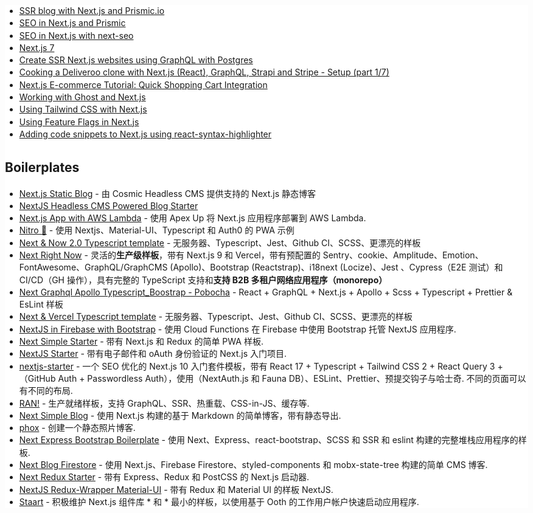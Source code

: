  * [SSR blog with Next.js and Prismic.io](https://www.garymeehan.ie/blog/server-side-rendered-blog-with-nextjs-and-prismic)
 * [SEO in Next.js and Prismic](https://www.garymeehan.ie/blog/handling-seo-with-nextjs-and-prismic)
 * [SEO in Next.js with next-seo](https://www.garymeehan.ie/blog/seo-in-nextjs-with-next-seo)
 * [Next.js 7](https://nextjs.org/blog/next-7)
 * [Create SSR Next.js websites using GraphQL with Postgres](https://blog.hasura.io/create-next-js-sites-using-graphql-on-postgres-199224ad1a39)
 * [Cooking a Deliveroo clone with Next.js (React), GraphQL, Strapi and Stripe - Setup (part 1/7)](https://blog.strapi.io/strapi-next-setup)
 * [Next.js E-commerce Tutorial: Quick Shopping Cart Integration](https://snipcart.com/blog/next-js-ecommerce-tutorial)
 * [Working with Ghost and Next.js](https://ghost.org/docs/api/nextjs/)
 * [Using Tailwind CSS with Next.js](https://statickit.com/guides/next-js-tailwind)
 * [Using Feature Flags in Next.js](https://medium.com/frontend-digest/using-feature-flags-in-next-js-c5c8d0795a2?source=friends_link&sk=d846a29f376acf9cfa41e926883923ab)
 * [Adding code snippets to Next.js using react-syntax-highlighter](https://thetombomb.com/posts/adding-code-snippets-to-static-markdown-in-Next%20js)
 

## Boilerplates

* [Next.js Static Blog](https://www.cosmicjs.com/apps/nextjs-static-blog) - 由 Cosmic Headless CMS 提供支持的 Next.js 静态博客
* [NextJS Headless CMS Powered Blog Starter](https://github.com/ButterCMS/react-cms-blog-with-next-js)
* [Next.js App with AWS Lambda](https://github.com/mattdamon108/nextjs-with-lambda) - 使用 Apex Up 将 Next.js 应用程序部署到 AWS Lambda.
* [Nitro 🚀](https://github.com/williamluke4/nitro) - 使用 Nextjs、Material-UI、Typescript 和 Auth0 的 PWA 示例 
* [Next & Now 2.0 Typescript template](https://github.com/alepacheco/landing-template) - 无服务器、Typescript、Jest、Github CI、SCSS、更漂亮的样板
* [Next Right Now](https://github.com/UnlyEd/next-right-now) - 灵活的**生产级样板**，带有 Next.js 9 和 Vercel，带有预配置的 Sentry、cookie、Amplitude、Emotion、FontAwesome、GraphQL/GraphCMS (Apollo)、Bootstrap (Reactstrap)、i18next (Locize)、Jest 、Cypress（E2E 测试）和 CI/CD（GH 操作），具有完整的 TypeScript 支持和**支持 B2B 多租户网络应用程序（monorepo）**
* [Next Graphql Apollo Typescript_Boostrap - Pobocha](https://github.com/Sebastp/Next-react-graphql-apollo_Boostrap) - React + GraphQL + Next.js + Apollo + Scss + Typescript + Prettier &amp; EsLint 样板
* [Next & Vercel Typescript template](https://github.com/alepacheco/landing-template) - 无服务器、Typescript、Jest、Github CI、SCSS、更漂亮的样板
* [NextJS in Firebase with Bootstrap](https://github.com/ananddayalan/nextjs-in-firebase-with-bootstrap) - 使用 Cloud Functions 在 Firebase 中使用 Bootstrap 托管 NextJS 应用程序.
* [Next Simple Starter](https://github.com/ooade/NextSimpleStarter) - 带有 Next.js 和 Redux 的简单 PWA 样板.
* [NextJS Starter](https://github.com/iaincollins/nextjs-starter) - 带有电子邮件和 oAuth 身份验证的 Next.js 入门项目.
* [nextjs-starter](https://github.com/pbteja1998/nextjs-starter)  - 一个 SEO 优化的 Next.js 10 入门套件模板，带有 React 17 + Typescript + Tailwind CSS 2 + React Query 3 +（GitHub Auth + Passwordless Auth），使用（NextAuth.js 和 Fauna DB）、ESLint、Prettier、预提交钩子与哈士奇. 不同的页面可以有不同的布局.
* [RAN!](https://github.com/sly777/ran) - 生产就绪样板，支持 GraphQL、SSR、热重载、CSS-in-JS、缓存等.
* [Next Simple Blog](https://github.com/tscanlin/next-blog) - 使用 Next.js 构建的基于 Markdown 的简单博客，带有静态导出.
* [phox](https://github.com/herschel666/phox) - 创建一个静态照片博客.
* [Next Express Bootstrap Boilerplate](https://github.com/MustansirZia/next-express-bootstrap-boilerplate) - 使用 Next、Express、react-bootstrap、SCSS 和 SSR 和 eslint 构建的完整堆栈应用程序的样板.
* [Next Blog Firestore](https://github.com/suevalov/next-blog-firestore) - 使用 Next.js、Firebase Firestore、styled-components 和 mobx-state-tree 构建的简单 CMS 博客.
* [Next Redux Starter](https://github.com/CodementorIO/nextjs-redux-starter) - 带有 Express、Redux 和 PostCSS 的 Next.js 启动器.
* [NextJS Redux-Wrapper Material-UI](https://github.com/joaopaulomoraes/nextjs-with-redux-and-material-ui) - 带有 Redux 和 Material UI 的样板 NextJS.
* [Staart](https://github.com/nmaro/staart) - 积极维护 Next.js 组件库 * 和 * 最小的样板，以使用基于 Ooth 的工作用户帐户快速启动应用程序.